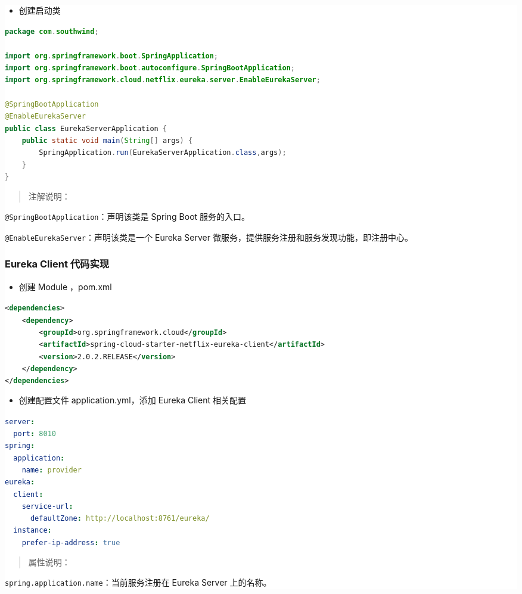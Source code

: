 - 创建启动类
 
```java
package com.southwind;
 
import org.springframework.boot.SpringApplication;
import org.springframework.boot.autoconfigure.SpringBootApplication;
import org.springframework.cloud.netflix.eureka.server.EnableEurekaServer;
 
@SpringBootApplication
@EnableEurekaServer
public class EurekaServerApplication {
    public static void main(String[] args) {
        SpringApplication.run(EurekaServerApplication.class,args);
    }
}
```
 
> 注解说明：
 
`@SpringBootApplication`：声明该类是 Spring Boot 服务的入口。
 
`@EnableEurekaServer`：声明该类是一个 Eureka Server 微服务，提供服务注册和服务发现功能，即注册中心。
 
### Eureka Client 代码实现
 
- 创建 Module ，pom.xml
 
```xml
<dependencies>
    <dependency>
        <groupId>org.springframework.cloud</groupId>
        <artifactId>spring-cloud-starter-netflix-eureka-client</artifactId>
        <version>2.0.2.RELEASE</version>
    </dependency>
</dependencies>
```
 
- 创建配置文件 application.yml，添加 Eureka Client 相关配置
 
```yaml
server:
  port: 8010
spring:
  application:
    name: provider
eureka:
  client:
    service-url:
      defaultZone: http://localhost:8761/eureka/
  instance:
    prefer-ip-address: true
```
 
> 属性说明：
 
`spring.application.name`：当前服务注册在 Eureka Server 上的名称。
 